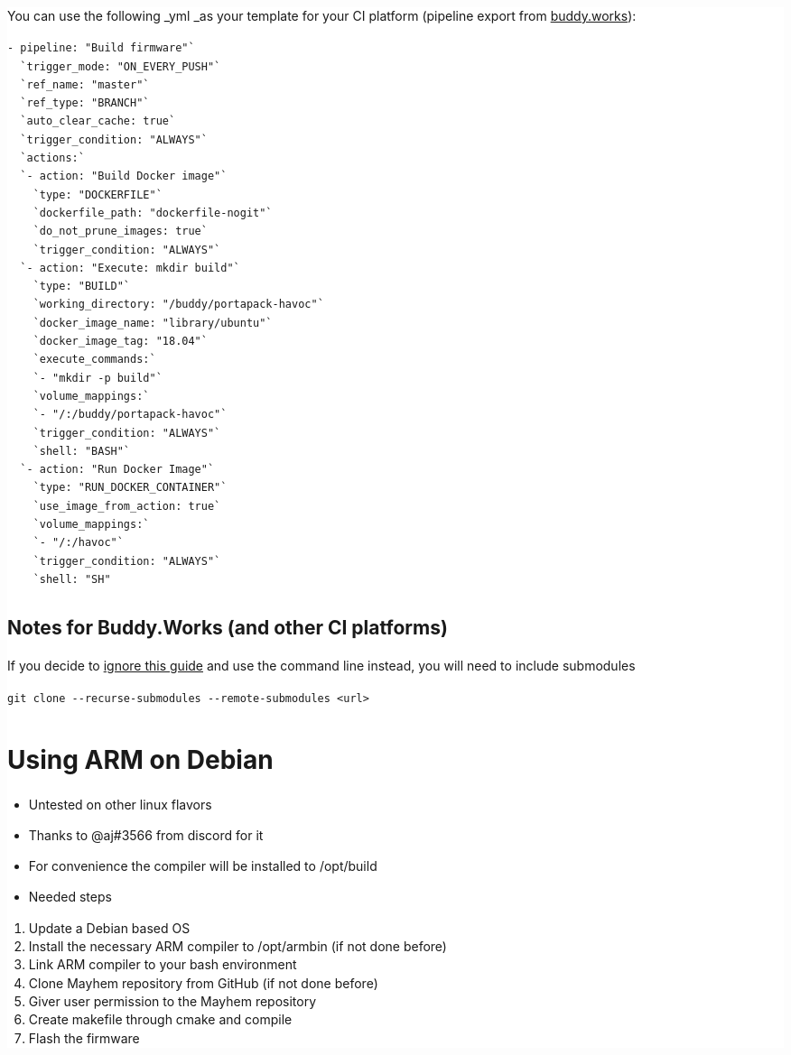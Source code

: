 You can use the following _yml _as your template for your CI platform (pipeline export from [buddy.works](https://buddy.works/)):

```
- pipeline: "Build firmware"`
  `trigger_mode: "ON_EVERY_PUSH"`
  `ref_name: "master"`
  `ref_type: "BRANCH"`
  `auto_clear_cache: true`
  `trigger_condition: "ALWAYS"`
  `actions:`
  `- action: "Build Docker image"`
    `type: "DOCKERFILE"`
    `dockerfile_path: "dockerfile-nogit"`
    `do_not_prune_images: true`
    `trigger_condition: "ALWAYS"`
  `- action: "Execute: mkdir build"`
    `type: "BUILD"`
    `working_directory: "/buddy/portapack-havoc"`
    `docker_image_name: "library/ubuntu"`
    `docker_image_tag: "18.04"`
    `execute_commands:`
    `- "mkdir -p build"`
    `volume_mappings:`
    `- "/:/buddy/portapack-havoc"`
    `trigger_condition: "ALWAYS"`
    `shell: "BASH"`
  `- action: "Run Docker Image"`
    `type: "RUN_DOCKER_CONTAINER"`
    `use_image_from_action: true`
    `volume_mappings:`
    `- "/:/havoc"`
    `trigger_condition: "ALWAYS"`
    `shell: "SH"
```

## Notes for Buddy.Works (and other CI platforms)

If you decide to [ignore this guide](https://github.com/eried/portapack-mayhem/issues/75) and use the command line instead, you will need to include submodules

    git clone --recurse-submodules --remote-submodules <url>



# Using ARM on Debian

* Untested on other linux flavors

* Thanks to @aj#3566 from discord for it 

* For convenience the compiler will be installed to /opt/build

* Needed steps
1. Update a Debian based OS
2. Install the necessary ARM compiler to /opt/armbin (if not done before)
3. Link ARM compiler to your bash environment
4. Clone Mayhem repository from GitHub (if not done before)
5. Giver user permission to the Mayhem repository
6. Create makefile through cmake and compile
7. Flash the firmware

